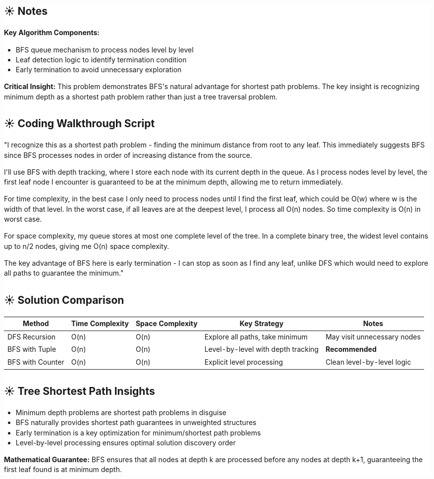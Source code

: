 ## ☀️ Notes

**Key Algorithm Components:**
- BFS queue mechanism to process nodes level by level
- Leaf detection logic to identify termination condition
- Early termination to avoid unnecessary exploration

**Critical Insight:**
This problem demonstrates BFS's natural advantage for shortest path problems. The key insight is recognizing minimum depth as a shortest path problem rather than just a tree traversal problem.

## ☀️ Coding Walkthrough Script

"I recognize this as a shortest path problem - finding the minimum distance from root to any leaf. This immediately suggests BFS since BFS processes nodes in order of increasing distance from the source.

I'll use BFS with depth tracking, where I store each node with its current depth in the queue. As I process nodes level by level, the first leaf node I encounter is guaranteed to be at the minimum depth, allowing me to return immediately.

For time complexity, in the best case I only need to process nodes until I find the first leaf, which could be O(w) where w is the width of that level. In the worst case, if all leaves are at the deepest level, I process all O(n) nodes. So time complexity is O(n) in worst case.

For space complexity, my queue stores at most one complete level of the tree. In a complete binary tree, the widest level contains up to n/2 nodes, giving me O(n) space complexity.

The key advantage of BFS here is early termination - I can stop as soon as I find any leaf, unlike DFS which would need to explore all paths to guarantee the minimum."

## ☀️ Solution Comparison

| Method | Time Complexity | Space Complexity | Key Strategy | Notes |
|--------|----------------|------------------|--------------|-------|
| DFS Recursion | O(n) | O(n) | Explore all paths, take minimum | May visit unnecessary nodes |
| BFS with Tuple | O(n) | O(n) | Level-by-level with depth tracking | **Recommended** |
| BFS with Counter | O(n) | O(n) | Explicit level processing | Clean level-by-level logic |

## ☀️ Tree Shortest Path Insights

- Minimum depth problems are shortest path problems in disguise
- BFS naturally provides shortest path guarantees in unweighted structures
- Early termination is a key optimization for minimum/shortest path problems
- Level-by-level processing ensures optimal solution discovery order

**Mathematical Guarantee:** BFS ensures that all nodes at depth k are processed before any nodes at depth k+1, guaranteeing the first leaf found is at minimum depth.
